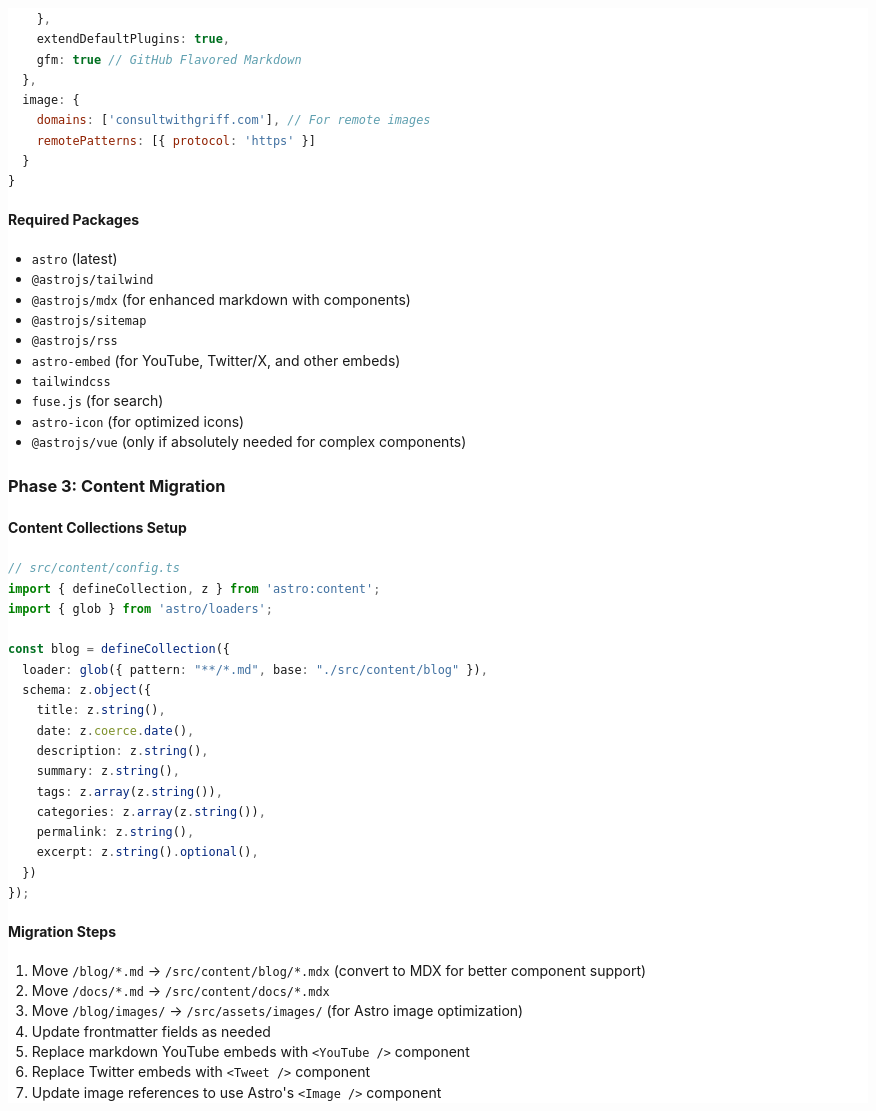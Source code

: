 ```javascript
    },
    extendDefaultPlugins: true,
    gfm: true // GitHub Flavored Markdown
  },
  image: {
    domains: ['consultwithgriff.com'], // For remote images
    remotePatterns: [{ protocol: 'https' }]
  }
}
```

#### Required Packages
- `astro` (latest)
- `@astrojs/tailwind`
- `@astrojs/mdx` (for enhanced markdown with components)
- `@astrojs/sitemap`
- `@astrojs/rss`
- `astro-embed` (for YouTube, Twitter/X, and other embeds)
- `tailwindcss`
- `fuse.js` (for search)
- `astro-icon` (for optimized icons)
- `@astrojs/vue` (only if absolutely needed for complex components)

### Phase 3: Content Migration

#### Content Collections Setup
```typescript
// src/content/config.ts
import { defineCollection, z } from 'astro:content';
import { glob } from 'astro/loaders';

const blog = defineCollection({
  loader: glob({ pattern: "**/*.md", base: "./src/content/blog" }),
  schema: z.object({
    title: z.string(),
    date: z.coerce.date(),
    description: z.string(),
    summary: z.string(),
    tags: z.array(z.string()),
    categories: z.array(z.string()),
    permalink: z.string(),
    excerpt: z.string().optional(),
  })
});
```

#### Migration Steps
1. Move `/blog/*.md` → `/src/content/blog/*.mdx` (convert to MDX for better component support)
2. Move `/docs/*.md` → `/src/content/docs/*.mdx`
3. Move `/blog/images/` → `/src/assets/images/` (for Astro image optimization)
4. Update frontmatter fields as needed
5. Replace markdown YouTube embeds with `<YouTube />` component
6. Replace Twitter embeds with `<Tweet />` component
7. Update image references to use Astro's `<Image />` component

